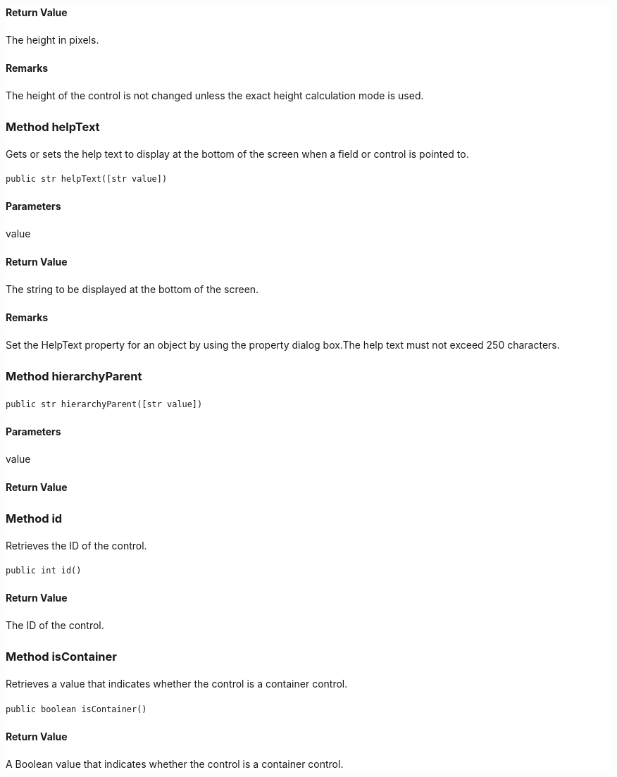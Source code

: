 #### Return Value

The height in pixels.

#### Remarks

The height of the control is not changed unless the exact height calculation mode is used.

### Method helpText

Gets or sets the help text to display at the bottom of the screen when a field or control is pointed to.

    public str helpText([str value])

#### Parameters

value  

#### Return Value

The string to be displayed at the bottom of the screen.

#### Remarks

Set the HelpText property for an object by using the property dialog box.The help text must not exceed 250 characters.

### Method hierarchyParent

    public str hierarchyParent([str value])

#### Parameters

value  

#### Return Value

### Method id

Retrieves the ID of the control.

    public int id()

#### Return Value

The ID of the control.

### Method isContainer

Retrieves a value that indicates whether the control is a container control.

    public boolean isContainer()

#### Return Value

A Boolean value that indicates whether the control is a container control.
